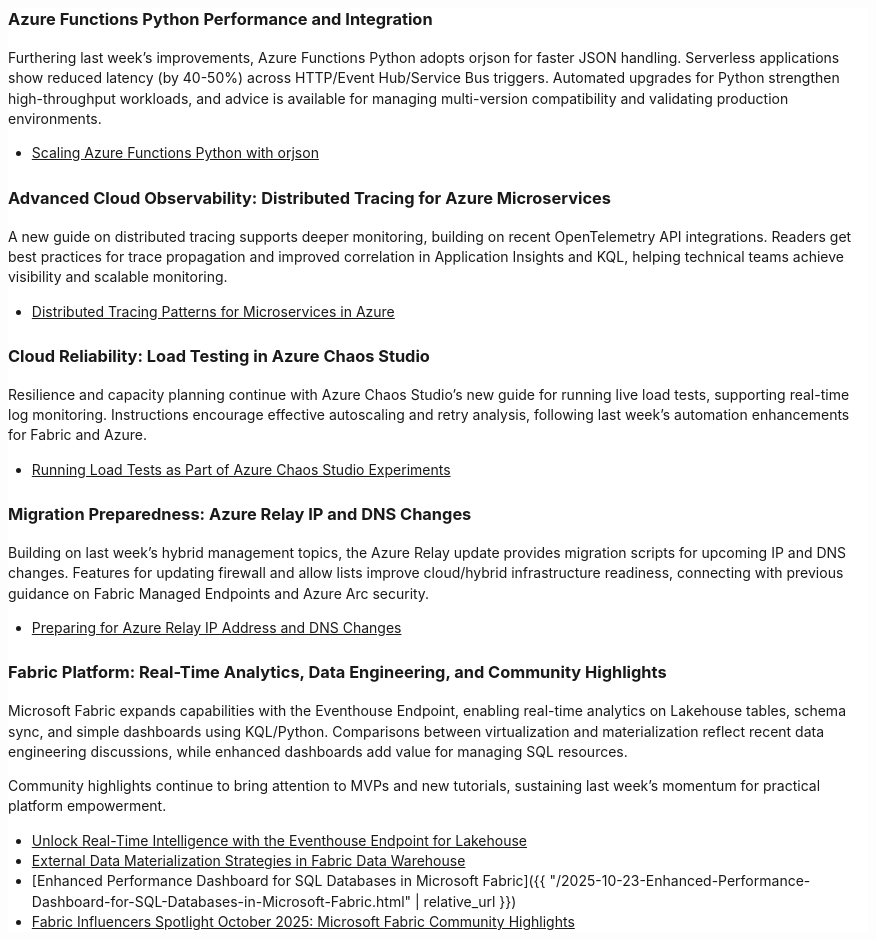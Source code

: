 ### Azure Functions Python Performance and Integration

Furthering last week’s improvements, Azure Functions Python adopts orjson for faster JSON handling. Serverless applications show reduced latency (by 40-50%) across HTTP/Event Hub/Service Bus triggers. Automated upgrades for Python strengthen high-throughput workloads, and advice is available for managing multi-version compatibility and validating production environments.

- [Scaling Azure Functions Python with orjson](https://techcommunity.microsoft.com/t5/apps-on-azure-blog/scaling-azure-functions-python-with-orjson/ba-p/4445780)

### Advanced Cloud Observability: Distributed Tracing for Azure Microservices

A new guide on distributed tracing supports deeper monitoring, building on recent OpenTelemetry API integrations. Readers get best practices for trace propagation and improved correlation in Application Insights and KQL, helping technical teams achieve visibility and scalable monitoring.

- [Distributed Tracing Patterns for Microservices in Azure](https://dellenny.com/follow-the-thread-distributed-tracing-patterns-for-microservices-in-azure/)

### Cloud Reliability: Load Testing in Azure Chaos Studio

Resilience and capacity planning continue with Azure Chaos Studio’s new guide for running live load tests, supporting real-time log monitoring. Instructions encourage effective autoscaling and retry analysis, following last week’s automation enhancements for Fabric and Azure.

- [Running Load Tests as Part of Azure Chaos Studio Experiments](https://techcommunity.microsoft.com/t5/apps-on-azure-blog/running-a-load-test-within-a-chaos-experiment/ba-p/4463344)

### Migration Preparedness: Azure Relay IP and DNS Changes

Building on last week’s hybrid management topics, the Azure Relay update provides migration scripts for upcoming IP and DNS changes. Features for updating firewall and allow lists improve cloud/hybrid infrastructure readiness, connecting with previous guidance on Fabric Managed Endpoints and Azure Arc security.

- [Preparing for Azure Relay IP Address and DNS Changes](https://techcommunity.microsoft.com/t5/messaging-on-azure-blog/upcoming-changes-to-azure-relay-ip-addresses-and-dns-support/ba-p/4463597)

### Fabric Platform: Real-Time Analytics, Data Engineering, and Community Highlights

Microsoft Fabric expands capabilities with the Eventhouse Endpoint, enabling real-time analytics on Lakehouse tables, schema sync, and simple dashboards using KQL/Python. Comparisons between virtualization and materialization reflect recent data engineering discussions, while enhanced dashboards add value for managing SQL resources.

Community highlights continue to bring attention to MVPs and new tutorials, sustaining last week’s momentum for practical platform empowerment.

- [Unlock Real-Time Intelligence with the Eventhouse Endpoint for Lakehouse](https://blog.fabric.microsoft.com/en-US/blog/unlock-real-time-intelligence-with-the-eventhouse-endpoint-for-lakehouse/)
- [External Data Materialization Strategies in Fabric Data Warehouse](https://blog.fabric.microsoft.com/en-US/blog/external-data-materialization-in-fabric-data-warehouse/)
- [Enhanced Performance Dashboard for SQL Databases in Microsoft Fabric]({{ "/2025-10-23-Enhanced-Performance-Dashboard-for-SQL-Databases-in-Microsoft-Fabric.html" | relative_url }})
- [Fabric Influencers Spotlight October 2025: Microsoft Fabric Community Highlights](https://blog.fabric.microsoft.com/en-US/blog/29208/)
